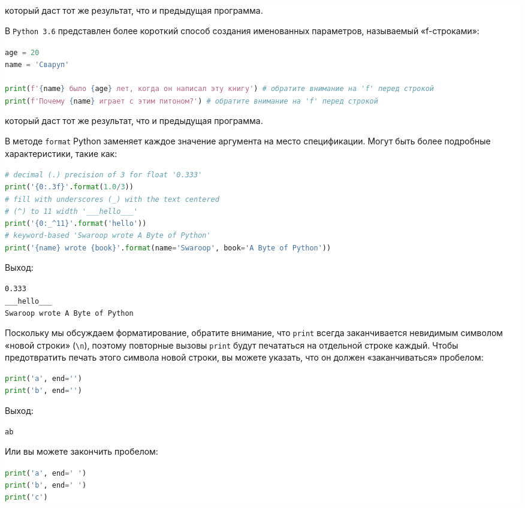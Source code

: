 который даст тот же результат, что и предыдущая программа.

В `Python 3.6` представлен более короткий способ создания именованных параметров, называемый «f-строками»:

```python
age = 20
name = 'Сваруп'

print(f'{name} было {age} лет, когда он написал эту книгу') # обратите внимание на 'f' перед строкой
print(f'Почему {name} играет с этим питоном?') # обратите внимание на 'f' перед строкой
```

который даст тот же результат, что и предыдущая программа.

В методе `format` Python заменяет каждое значение аргумента на место спецификации. Могут быть более подробные характеристики, такие как:

```python
# decimal (.) precision of 3 for float '0.333'
print('{0:.3f}'.format(1.0/3))
# fill with underscores (_) with the text centered
# (^) to 11 width '___hello___'
print('{0:_^11}'.format('hello'))
# keyword-based 'Swaroop wrote A Byte of Python'
print('{name} wrote {book}'.format(name='Swaroop', book='A Byte of Python'))
```

Выход:

```
0.333
___hello___
Swaroop wrote A Byte of Python
```

Поскольку мы обсуждаем форматирование, обратите внимание, что `print` всегда заканчивается невидимым символом «новой строки» (`\n`), поэтому повторные вызовы `print` будут печататься на отдельной строке каждый. Чтобы предотвратить печать этого символа новой строки, вы можете указать, что он должен «заканчиваться» пробелом:

```python
print('a', end='')
print('b', end='')
```

Выход:

```
ab
```

Или вы можете закончить пробелом:

```python
print('a', end=' ')
print('b', end=' ')
print('c')
```
